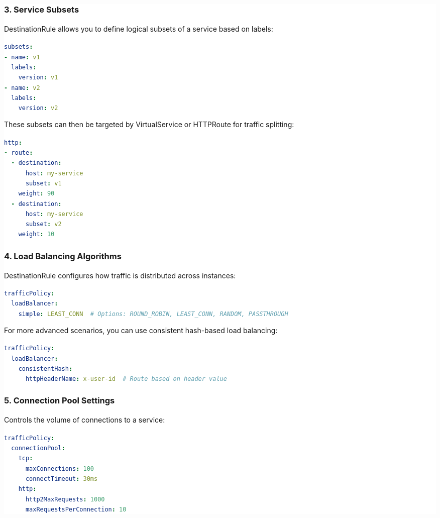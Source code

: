 ### 3. Service Subsets

DestinationRule allows you to define logical subsets of a service based on labels:

```yaml
subsets:
- name: v1
  labels:
    version: v1
- name: v2
  labels:
    version: v2
```

These subsets can then be targeted by VirtualService or HTTPRoute for traffic splitting:

```yaml
http:
- route:
  - destination:
      host: my-service
      subset: v1
    weight: 90
  - destination:
      host: my-service
      subset: v2
    weight: 10
```

### 4. Load Balancing Algorithms

DestinationRule configures how traffic is distributed across instances:

```yaml
trafficPolicy:
  loadBalancer:
    simple: LEAST_CONN  # Options: ROUND_ROBIN, LEAST_CONN, RANDOM, PASSTHROUGH
```

For more advanced scenarios, you can use consistent hash-based load balancing:

```yaml
trafficPolicy:
  loadBalancer:
    consistentHash:
      httpHeaderName: x-user-id  # Route based on header value
```

### 5. Connection Pool Settings

Controls the volume of connections to a service:

```yaml
trafficPolicy:
  connectionPool:
    tcp:
      maxConnections: 100
      connectTimeout: 30ms
    http:
      http2MaxRequests: 1000
      maxRequestsPerConnection: 10
```
